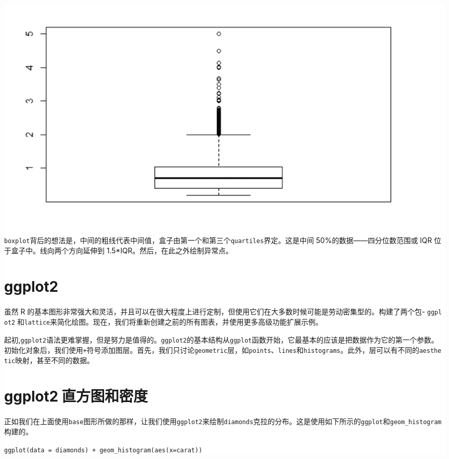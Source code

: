 ![](img/783cce77141a8b630eba2428ac3a8f3d.png)

`boxplot`背后的想法是，中间的粗线代表中间值，盒子由第一个和第三个`quartiles`界定。这是中间 50%的数据——四分位数范围或 IQR 位于盒子中。线向两个方向延伸到 1.5*IQR。然后，在此之外绘制异常点。

# ggplot2

虽然 R 的基本图形非常强大和灵活，并且可以在很大程度上进行定制，但使用它们在大多数时候可能是劳动密集型的。构建了两个包- `ggplot2` 和`lattice`来简化绘图。现在，我们将重新创建之前的所有图表，并使用更多高级功能扩展示例。

起初,`ggplot2`语法更难掌握，但是努力是值得的。`ggplot2`的基本结构从`ggplot`函数开始，它最基本的应该是把数据作为它的第一个参数。初始化对象后，我们使用`+`符号添加图层。首先，我们只讨论`geometric`层，如`points`、`lines`和`histograms`。此外，层可以有不同的`aesthetic`映射，甚至不同的数据。

# ggplot2 直方图和密度

正如我们在上面使用`base`图形所做的那样，让我们使用`ggplot2`来绘制`diamonds`克拉的分布。这是使用如下所示的`ggplot`和`geom_histogram`构建的。

```
ggplot(data = diamonds) + geom_histogram(aes(x=carat))
```
